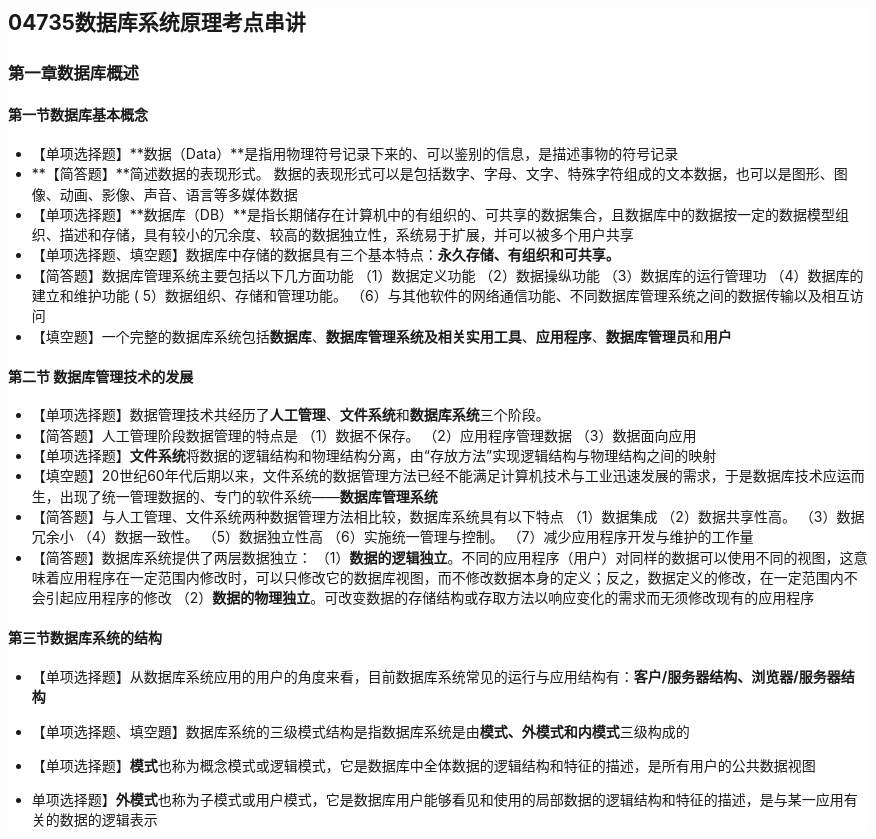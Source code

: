 ## 04735数据库系统原理考点串讲

### 第一章数据库概述

#### 第一节数据库基本概念

- 【单项选择题】**数据（Data）**是指用物理符号记录下来的、可以鉴别的信息，是描述事物的符号记录
- **【简答题】**简述数据的表现形式。
  数据的表现形式可以是包括数字、字母、文字、特殊字符组成的文本数据，也可以是图形、图像、动画、影像、声音、语言等多媒体数据
- 【单项选择题】**数据库（DB）**是指长期储存在计算机中的有组织的、可共享的数据集合，且数据库中的数据按一定的数据模型组织、描述和存储，具有较小的冗余度、较高的数据独立性，系统易于扩展，并可以被多个用户共享
- 【单项选择题、填空题】数据库中存储的数据具有三个基本特点：**永久存储、有组织和可共享。**
- 【简答题】数据库管理系统主要包括以下几方面功能
  （1）数据定义功能
  （2）数据操纵功能
  （3）数据库的运行管理功
  （4）数据库的建立和维护功能
   ( 5）数据组织、存储和管理功能。
  （6）与其他软件的网络通信功能、不同数据库管理系统之间的数据传输以及相互访问
- 【填空题】一个完整的数据库系统包括**数据库**、**数据库管理系统及相关实用工具**、**应用程序**、**数据库管理员**和**用户**

#### 第二节 数据库管理技术的发展

- 【单项选择题】数据管理技术共经历了**人工管理**、**文件系统**和**数据库系统**三个阶段。
- 【简答题】人工管理阶段数据管理的特点是
  （1）数据不保存。
  （2）应用程序管理数据
  （3）数据面向应用
- 【单项选择题】**文件系统**将数据的逻辑结构和物理结构分离，由“存放方法”实现逻辑结构与物理结构之间的映射
- 【填空题】20世纪60年代后期以来，文件系统的数据管理方法已经不能满足计算机技术与工业迅速发展的需求，于是数据库技术应运而生，出现了统一管理数据的、专门的软件系统——**数据库管理系统**
- 【简答题】与人工管理、文件系统两种数据管理方法相比较，数据库系统具有以下特点
  （1）数据集成
  （2）数据共享性高。
  （3）数据冗余小
  （4）数据一致性。
  （5）数据独立性高
  （6）实施统一管理与控制。
  （7）减少应用程序开发与维护的工作量
- 【简答题】数据库系统提供了两层数据独立：
  （1）**数据的逻辑独立**。不同的应用程序（用户）对同样的数据可以使用不同的视图，这意味着应用程序在一定范围内修改时，可以只修改它的数据库视图，而不修改数据本身的定义；反之，数据定义的修改，在一定范围内不会引起应用程序的修改
  （2）**数据的物理独立**。可改变数据的存储结构或存取方法以响应变化的需求而无须修改现有的应用程序

#### 第三节数据库系统的结构

- 【单项选择题】从数据库系统应用的用户的角度来看，目前数据库系统常见的运行与应用结构有：**客户/服务器结构、浏览器/服务器结构**

- 【单项选择题、填空題】数据库系统的三级模式结构是指数据库系统是由**模式、外模式和内模式**三级构成的

- 【单项选择题】**模式**也称为概念模式或逻辑模式，它是数据库中全体数据的逻辑结构和特征的描述，是所有用户的公共数据视图

- 单项选择题】**外模式**也称为子模式或用户模式，它是数据库用户能够看见和使用的局部数据的逻辑结构和特征的描述，是与某一应用有关的数据的逻辑表示
